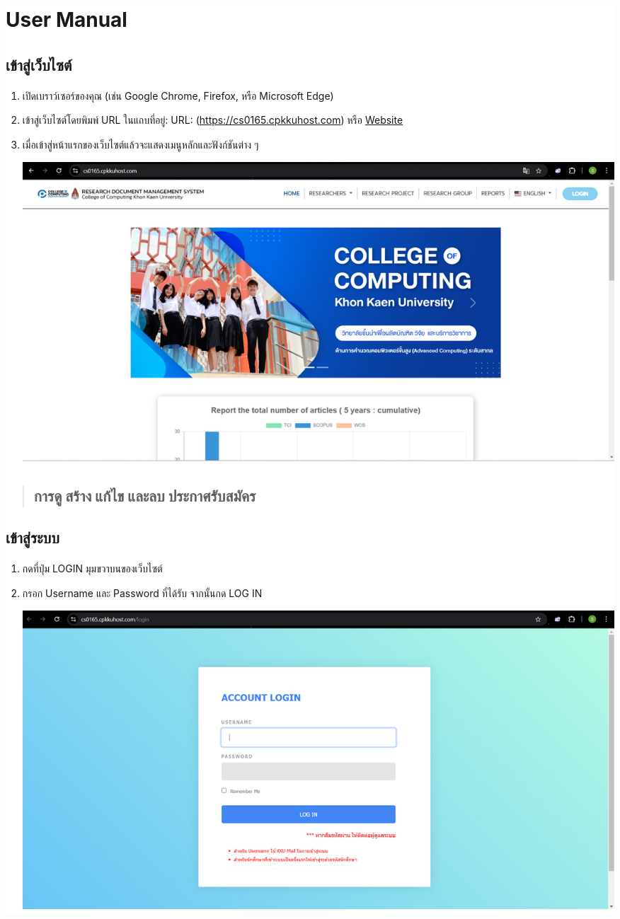 # User Manual
## เข้าสู่เว็บไซต์

1. เปิดเบราว์เซอร์ของคุณ (เช่น Google Chrome, Firefox, หรือ Microsoft Edge)
2. เข้าสู่เว็บไซต์โดยพิมพ์ URL ในแถบที่อยู่: URL: (https://cs0165.cpkkuhost.com)
   หรือ [Website](https://cs0165.cpkkuhost.com/)
3. เมื่อเข้าสู่หน้าแรกของเว็บไซต์แล้วจะแสดงเมนูหลักและฟังก์ชันต่าง ๆ
   
   ![Home](images/home.png)

> ## การดู สร้าง แก้ไข และลบ ประกาศรับสมัคร

## เข้าสู่ระบบ
1. กดที่ปุ่ม LOGIN มุมขวาบนของเว็บไซต์
2. กรอก Username และ Password ที่ได้รับ จากนั้นกด LOG IN

   ![Login](images/login.png)